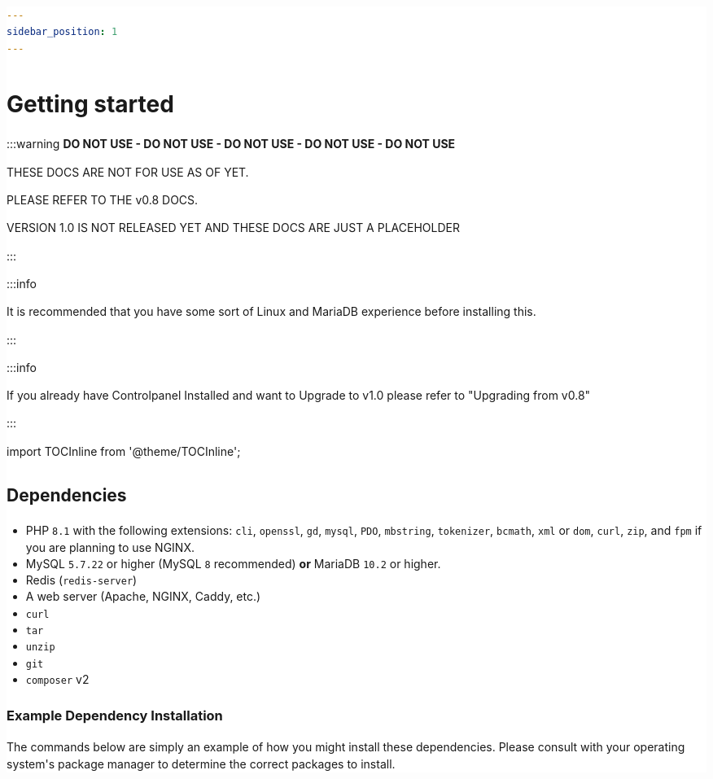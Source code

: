 ```yaml
---
sidebar_position: 1
---
```


# Getting started
:::warning
**DO NOT USE - DO NOT USE - DO NOT USE - DO NOT USE - DO NOT USE**


THESE DOCS ARE NOT FOR USE AS OF YET.

PLEASE REFER TO THE v0.8 DOCS.

VERSION 1.0 IS NOT RELEASED YET AND THESE DOCS ARE JUST A PLACEHOLDER

:::

:::info

It is recommended that you have some sort of Linux and MariaDB experience before installing this.

:::

:::info

If you already have Controlpanel Installed and want to Upgrade to v1.0 please refer to "Upgrading from v0.8"


:::

import TOCInline from '@theme/TOCInline';

<TOCInline toc={toc} />

## Dependencies

- PHP `8.1` with the following extensions: `cli`, `openssl`, `gd`, `mysql`, `PDO`, `mbstring`, `tokenizer`, `bcmath`, `xml` or `dom`, `curl`, `zip`, and `fpm` if you are planning to use NGINX.
- MySQL `5.7.22` or higher (MySQL `8` recommended) **or** MariaDB `10.2` or higher.
- Redis (`redis-server`)
- A web server (Apache, NGINX, Caddy, etc.)
- `curl`
- `tar`
- `unzip`
- `git`
- `composer` v2

### Example Dependency Installation


The commands below are simply an example of how you might install these dependencies. Please consult with your
operating system's package manager to determine the correct packages to install.
